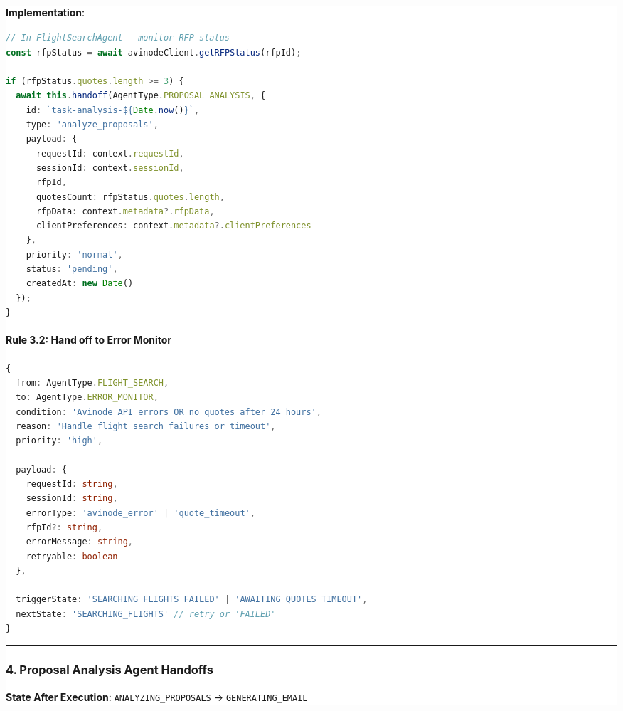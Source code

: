 **Implementation**:
```typescript
// In FlightSearchAgent - monitor RFP status
const rfpStatus = await avinodeClient.getRFPStatus(rfpId);

if (rfpStatus.quotes.length >= 3) {
  await this.handoff(AgentType.PROPOSAL_ANALYSIS, {
    id: `task-analysis-${Date.now()}`,
    type: 'analyze_proposals',
    payload: {
      requestId: context.requestId,
      sessionId: context.sessionId,
      rfpId,
      quotesCount: rfpStatus.quotes.length,
      rfpData: context.metadata?.rfpData,
      clientPreferences: context.metadata?.clientPreferences
    },
    priority: 'normal',
    status: 'pending',
    createdAt: new Date()
  });
}
```

#### Rule 3.2: Hand off to Error Monitor

```typescript
{
  from: AgentType.FLIGHT_SEARCH,
  to: AgentType.ERROR_MONITOR,
  condition: 'Avinode API errors OR no quotes after 24 hours',
  reason: 'Handle flight search failures or timeout',
  priority: 'high',

  payload: {
    requestId: string,
    sessionId: string,
    errorType: 'avinode_error' | 'quote_timeout',
    rfpId?: string,
    errorMessage: string,
    retryable: boolean
  },

  triggerState: 'SEARCHING_FLIGHTS_FAILED' | 'AWAITING_QUOTES_TIMEOUT',
  nextState: 'SEARCHING_FLIGHTS' // retry or 'FAILED'
}
```

---

### 4. Proposal Analysis Agent Handoffs

**State After Execution**: `ANALYZING_PROPOSALS` → `GENERATING_EMAIL`
